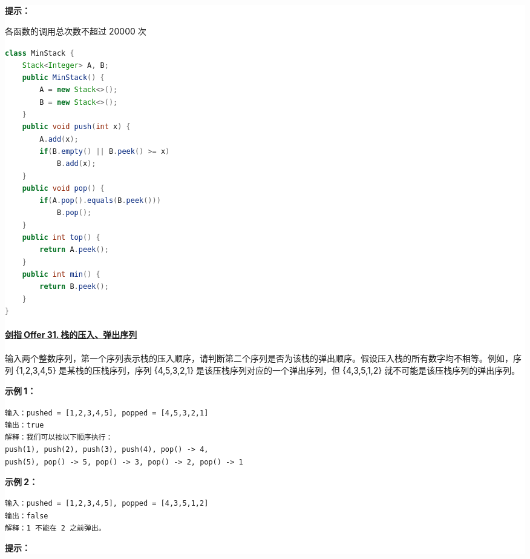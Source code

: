 **提示：**

各函数的调用总次数不超过 20000 次

```java
class MinStack {
    Stack<Integer> A, B;
    public MinStack() {
        A = new Stack<>();
        B = new Stack<>();
    }
    public void push(int x) {
        A.add(x);
        if(B.empty() || B.peek() >= x)
            B.add(x);
    }
    public void pop() {
        if(A.pop().equals(B.peek()))
            B.pop();
    }
    public int top() {
        return A.peek();
    }
    public int min() {
        return B.peek();
    }
}

```

#### [剑指 Offer 31. 栈的压入、弹出序列](https://leetcode-cn.com/problems/zhan-de-ya-ru-dan-chu-xu-lie-lcof/)

输入两个整数序列，第一个序列表示栈的压入顺序，请判断第二个序列是否为该栈的弹出顺序。假设压入栈的所有数字均不相等。例如，序列 {1,2,3,4,5} 是某栈的压栈序列，序列 {4,5,3,2,1} 是该压栈序列对应的一个弹出序列，但 {4,3,5,1,2} 就不可能是该压栈序列的弹出序列。

**示例 1：**

```
输入：pushed = [1,2,3,4,5], popped = [4,5,3,2,1]
输出：true
解释：我们可以按以下顺序执行：
push(1), push(2), push(3), push(4), pop() -> 4,
push(5), pop() -> 5, pop() -> 3, pop() -> 2, pop() -> 1
```

**示例 2：**

```
输入：pushed = [1,2,3,4,5], popped = [4,3,5,1,2]
输出：false
解释：1 不能在 2 之前弹出。
```

**提示：**
